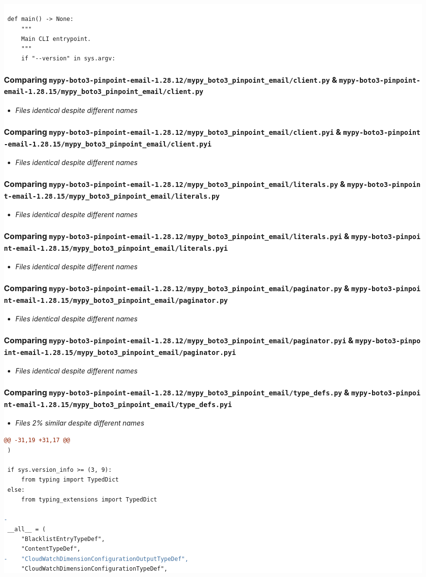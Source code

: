```diff
 
 def main() -> None:
     """
     Main CLI entrypoint.
     """
     if "--version" in sys.argv:
```

### Comparing `mypy-boto3-pinpoint-email-1.28.12/mypy_boto3_pinpoint_email/client.py` & `mypy-boto3-pinpoint-email-1.28.15/mypy_boto3_pinpoint_email/client.py`

 * *Files identical despite different names*

### Comparing `mypy-boto3-pinpoint-email-1.28.12/mypy_boto3_pinpoint_email/client.pyi` & `mypy-boto3-pinpoint-email-1.28.15/mypy_boto3_pinpoint_email/client.pyi`

 * *Files identical despite different names*

### Comparing `mypy-boto3-pinpoint-email-1.28.12/mypy_boto3_pinpoint_email/literals.py` & `mypy-boto3-pinpoint-email-1.28.15/mypy_boto3_pinpoint_email/literals.py`

 * *Files identical despite different names*

### Comparing `mypy-boto3-pinpoint-email-1.28.12/mypy_boto3_pinpoint_email/literals.pyi` & `mypy-boto3-pinpoint-email-1.28.15/mypy_boto3_pinpoint_email/literals.pyi`

 * *Files identical despite different names*

### Comparing `mypy-boto3-pinpoint-email-1.28.12/mypy_boto3_pinpoint_email/paginator.py` & `mypy-boto3-pinpoint-email-1.28.15/mypy_boto3_pinpoint_email/paginator.py`

 * *Files identical despite different names*

### Comparing `mypy-boto3-pinpoint-email-1.28.12/mypy_boto3_pinpoint_email/paginator.pyi` & `mypy-boto3-pinpoint-email-1.28.15/mypy_boto3_pinpoint_email/paginator.pyi`

 * *Files identical despite different names*

### Comparing `mypy-boto3-pinpoint-email-1.28.12/mypy_boto3_pinpoint_email/type_defs.py` & `mypy-boto3-pinpoint-email-1.28.15/mypy_boto3_pinpoint_email/type_defs.pyi`

 * *Files 2% similar despite different names*

```diff
@@ -31,19 +31,17 @@
 )
 
 if sys.version_info >= (3, 9):
     from typing import TypedDict
 else:
     from typing_extensions import TypedDict
 
-
 __all__ = (
     "BlacklistEntryTypeDef",
     "ContentTypeDef",
-    "CloudWatchDimensionConfigurationOutputTypeDef",
     "CloudWatchDimensionConfigurationTypeDef",
```